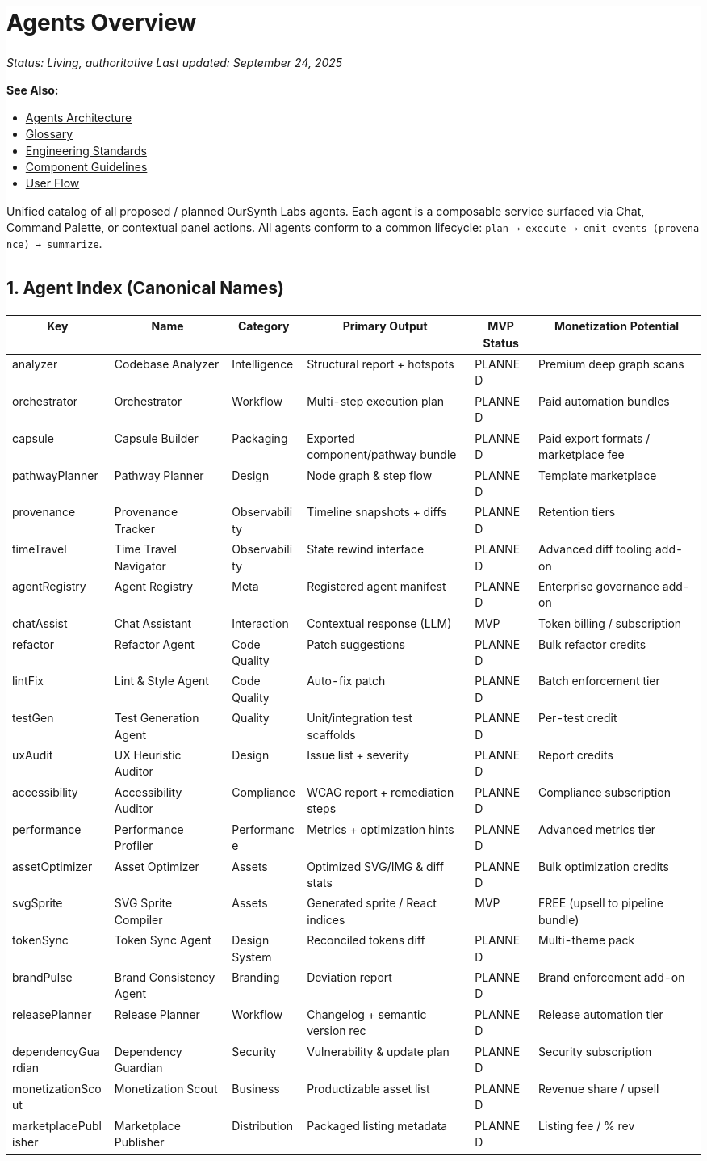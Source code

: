 # Agents Overview

_Status: Living, authoritative_
_Last updated: September 24, 2025_

**See Also:**

- [Agents Architecture](./AGENTS.md)
- [Glossary](../reference/GLOSSARY.md)
- [Engineering Standards](../reference/STANDARDS.md)
- [Component Guidelines](../components/COMPONENT_GUIDELINES.md)
- [User Flow](../workflows/user-flow.md)

Unified catalog of all proposed / planned OurSynth Labs agents. Each agent is a composable service surfaced via Chat, Command Palette, or contextual panel actions. All agents conform to a common lifecycle: `plan → execute → emit events (provenance) → summarize`.

## 1. Agent Index (Canonical Names)

| Key | Name | Category | Primary Output | MVP Status | Monetization Potential |
|-----|------|----------|----------------|-----------|------------------------|
| analyzer | Codebase Analyzer | Intelligence | Structural report + hotspots | PLANNED | Premium deep graph scans |
| orchestrator | Orchestrator | Workflow | Multi-step execution plan | PLANNED | Paid automation bundles |
| capsule | Capsule Builder | Packaging | Exported component/pathway bundle | PLANNED | Paid export formats / marketplace fee |
| pathwayPlanner | Pathway Planner | Design | Node graph & step flow | PLANNED | Template marketplace |
| provenance | Provenance Tracker | Observability | Timeline snapshots + diffs | PLANNED | Retention tiers |
| timeTravel | Time Travel Navigator | Observability | State rewind interface | PLANNED | Advanced diff tooling add-on |
| agentRegistry | Agent Registry | Meta | Registered agent manifest | PLANNED | Enterprise governance add-on |
| chatAssist | Chat Assistant | Interaction | Contextual response (LLM) | MVP | Token billing / subscription |
| refactor | Refactor Agent | Code Quality | Patch suggestions | PLANNED | Bulk refactor credits |
| lintFix | Lint & Style Agent | Code Quality | Auto-fix patch | PLANNED | Batch enforcement tier |
| testGen | Test Generation Agent | Quality | Unit/integration test scaffolds | PLANNED | Per-test credit |
| uxAudit | UX Heuristic Auditor | Design | Issue list + severity | PLANNED | Report credits |
| accessibility | Accessibility Auditor | Compliance | WCAG report + remediation steps | PLANNED | Compliance subscription |
| performance | Performance Profiler | Performance | Metrics + optimization hints | PLANNED | Advanced metrics tier |
| assetOptimizer | Asset Optimizer | Assets | Optimized SVG/IMG & diff stats | PLANNED | Bulk optimization credits |
| svgSprite | SVG Sprite Compiler | Assets | Generated sprite / React indices | MVP | FREE (upsell to pipeline bundle) |
| tokenSync | Token Sync Agent | Design System | Reconciled tokens diff | PLANNED | Multi-theme pack |
| brandPulse | Brand Consistency Agent | Branding | Deviation report | PLANNED | Brand enforcement add-on |
| releasePlanner | Release Planner | Workflow | Changelog + semantic version rec | PLANNED | Release automation tier |
| dependencyGuardian | Dependency Guardian | Security | Vulnerability & update plan | PLANNED | Security subscription |
| monetizationScout | Monetization Scout | Business | Productizable asset list | PLANNED | Revenue share / upsell |
| marketplacePublisher | Marketplace Publisher | Distribution | Packaged listing metadata | PLANNED | Listing fee / % rev |
